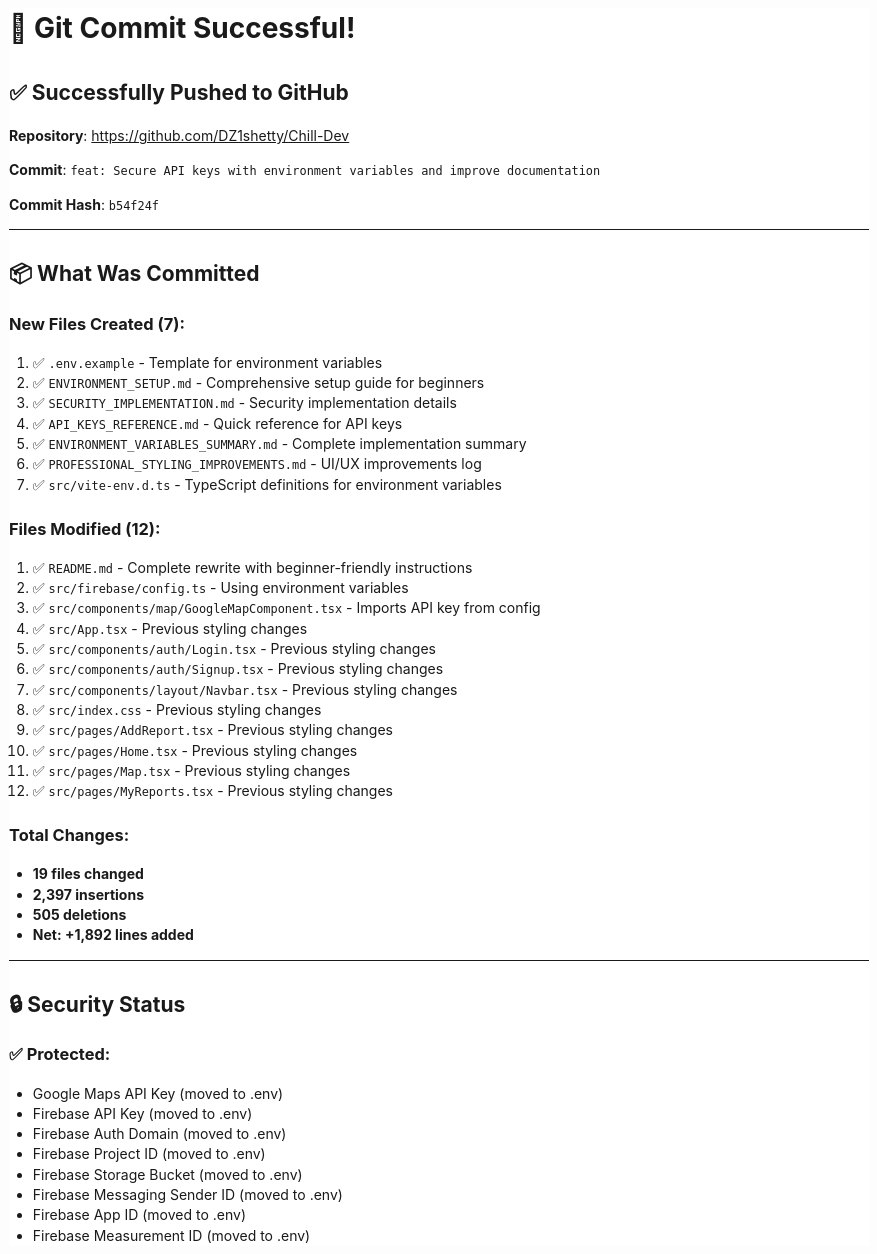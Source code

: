 # 🎉 Git Commit Successful!

## ✅ Successfully Pushed to GitHub

**Repository**: https://github.com/DZ1shetty/Chill-Dev

**Commit**: `feat: Secure API keys with environment variables and improve documentation`

**Commit Hash**: `b54f24f`

---

## 📦 What Was Committed

### New Files Created (7):
1. ✅ `.env.example` - Template for environment variables
2. ✅ `ENVIRONMENT_SETUP.md` - Comprehensive setup guide for beginners
3. ✅ `SECURITY_IMPLEMENTATION.md` - Security implementation details
4. ✅ `API_KEYS_REFERENCE.md` - Quick reference for API keys
5. ✅ `ENVIRONMENT_VARIABLES_SUMMARY.md` - Complete implementation summary
6. ✅ `PROFESSIONAL_STYLING_IMPROVEMENTS.md` - UI/UX improvements log
7. ✅ `src/vite-env.d.ts` - TypeScript definitions for environment variables

### Files Modified (12):
1. ✅ `README.md` - Complete rewrite with beginner-friendly instructions
2. ✅ `src/firebase/config.ts` - Using environment variables
3. ✅ `src/components/map/GoogleMapComponent.tsx` - Imports API key from config
4. ✅ `src/App.tsx` - Previous styling changes
5. ✅ `src/components/auth/Login.tsx` - Previous styling changes
6. ✅ `src/components/auth/Signup.tsx` - Previous styling changes
7. ✅ `src/components/layout/Navbar.tsx` - Previous styling changes
8. ✅ `src/index.css` - Previous styling changes
9. ✅ `src/pages/AddReport.tsx` - Previous styling changes
10. ✅ `src/pages/Home.tsx` - Previous styling changes
11. ✅ `src/pages/Map.tsx` - Previous styling changes
12. ✅ `src/pages/MyReports.tsx` - Previous styling changes

### Total Changes:
- **19 files changed**
- **2,397 insertions**
- **505 deletions**
- **Net: +1,892 lines added**

---

## 🔒 Security Status

### ✅ Protected:
- Google Maps API Key (moved to .env)
- Firebase API Key (moved to .env)
- Firebase Auth Domain (moved to .env)
- Firebase Project ID (moved to .env)
- Firebase Storage Bucket (moved to .env)
- Firebase Messaging Sender ID (moved to .env)
- Firebase App ID (moved to .env)
- Firebase Measurement ID (moved to .env)
